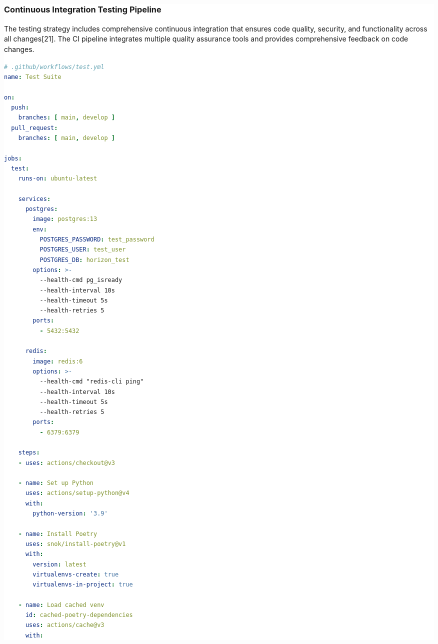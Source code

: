 ### Continuous Integration Testing Pipeline

The testing strategy includes comprehensive continuous integration that ensures code quality, security, and functionality across all changes[21]. The CI pipeline integrates multiple quality assurance tools and provides comprehensive feedback on code changes.

```yaml
# .github/workflows/test.yml
name: Test Suite

on:
  push:
    branches: [ main, develop ]
  pull_request:
    branches: [ main, develop ]

jobs:
  test:
    runs-on: ubuntu-latest
    
    services:
      postgres:
        image: postgres:13
        env:
          POSTGRES_PASSWORD: test_password
          POSTGRES_USER: test_user
          POSTGRES_DB: horizon_test
        options: >-
          --health-cmd pg_isready
          --health-interval 10s
          --health-timeout 5s
          --health-retries 5
        ports:
          - 5432:5432
      
      redis:
        image: redis:6
        options: >-
          --health-cmd "redis-cli ping"
          --health-interval 10s
          --health-timeout 5s
          --health-retries 5
        ports:
          - 6379:6379
    
    steps:
    - uses: actions/checkout@v3
    
    - name: Set up Python
      uses: actions/setup-python@v4
      with:
        python-version: '3.9'
    
    - name: Install Poetry
      uses: snok/install-poetry@v1
      with:
        version: latest
        virtualenvs-create: true
        virtualenvs-in-project: true
    
    - name: Load cached venv
      id: cached-poetry-dependencies
      uses: actions/cache@v3
      with:
```